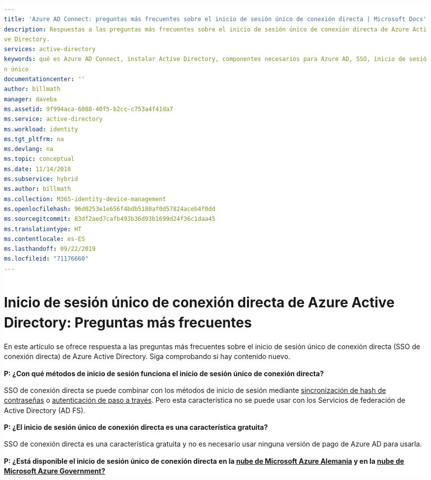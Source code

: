 ```yaml
---
title: 'Azure AD Connect: preguntas más frecuentes sobre el inicio de sesión único de conexión directa | Microsoft Docs'
description: Respuestas a las preguntas más frecuentes sobre el inicio de sesión único de conexión directa de Azure Active Directory.
services: active-directory
keywords: qué es Azure AD Connect, instalar Active Directory, componentes necesarios para Azure AD, SSO, inicio de sesión único
documentationcenter: ''
author: billmath
manager: daveba
ms.assetid: 9f994aca-6088-40f5-b2cc-c753a4f41da7
ms.service: active-directory
ms.workload: identity
ms.tgt_pltfrm: na
ms.devlang: na
ms.topic: conceptual
ms.date: 11/14/2018
ms.subservice: hybrid
ms.author: billmath
ms.collection: M365-identity-device-management
ms.openlocfilehash: 96d0253e1e656f4bdb5180af0d57824aceb4f0dd
ms.sourcegitcommit: 83df2aed7cafb493b36d93b1699d24f36c1daa45
ms.translationtype: HT
ms.contentlocale: es-ES
ms.lasthandoff: 09/22/2019
ms.locfileid: "71176660"
---
```

# <a name="azure-active-directory-seamless-single-sign-on-frequently-asked-questions"></a>Inicio de sesión único de conexión directa de Azure Active Directory: Preguntas más frecuentes

En este artículo se ofrece respuesta a las preguntas más frecuentes sobre el inicio de sesión único de conexión directa (SSO de conexión directa) de Azure Active Directory. Siga comprobando si hay contenido nuevo.

**P: ¿Con qué métodos de inicio de sesión funciona el inicio de sesión único de conexión directa?**

SSO de conexión directa se puede combinar con los métodos de inicio de sesión mediante [sincronización de hash de contraseñas](how-to-connect-password-hash-synchronization.md) o [autenticación de paso a través](how-to-connect-pta.md). Pero esta característica no se puede usar con los Servicios de federación de Active Directory (AD FS).

**P: ¿El inicio de sesión único de conexión directa es una característica gratuita?**

SSO de conexión directa es una característica gratuita y no es necesario usar ninguna versión de pago de Azure AD para usarla.

**P: ¿Está disponible el inicio de sesión único de conexión directa en la [nube de Microsoft Azure Alemania](https://www.microsoft.de/cloud-deutschland) y en la [nube de Microsoft Azure Government?](https://azure.microsoft.com/features/gov/)**
